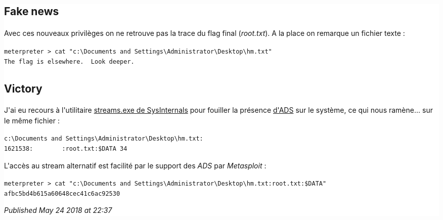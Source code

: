 Fake news
---------

Avec ces nouveaux privilèges on ne retrouve pas la trace du flag final (*root.txt*). A la place on remarque un fichier texte :  

```plain
meterpreter > cat "c:\Documents and Settings\Administrator\Desktop\hm.txt"
The flag is elsewhere.  Look deeper.
```

Victory
-------

J'ai eu recours à l'utilitaire [streams.exe de SysInternals](https://docs.microsoft.com/en-us/sysinternals/downloads/streams) pour fouiller la présence [d'ADS](https://docs.microsoft.com/en-us/sysinternals/downloads/streams) sur le système, ce qui nous ramène... sur le même fichier :  

```plain
c:\Documents and Settings\Administrator\Desktop\hm.txt:
1621538:        :root.txt:$DATA 34
```

L'accès au stream alternatif est facilité par le support des *ADS* par *Metasploit* :  

```plain
meterpreter > cat "c:\Documents and Settings\Administrator\Desktop\hm.txt:root.txt:$DATA"
afbc5bd4b615a60648cec41c6ac92530
```


*Published May 24 2018 at 22:37*